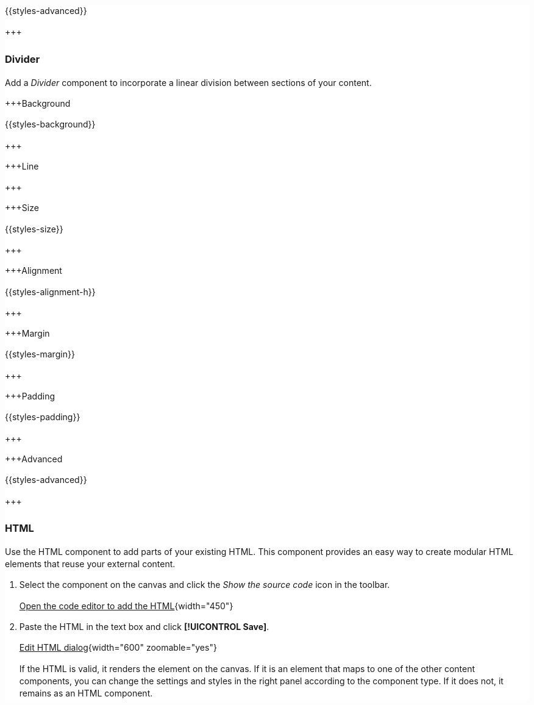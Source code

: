 {{styles-advanced}}

+++

### Divider

Add a _Divider_ component to incorporate a linear division between sections of your content.



+++Background

{{styles-background}}

+++

+++Line

+++

+++Size

{{styles-size}}

+++

+++Alignment

{{styles-alignment-h}}

+++

+++Margin

{{styles-margin}}

+++

+++Padding

{{styles-padding}}

+++

+++Advanced

{{styles-advanced}}

+++

### HTML

Use the HTML component to add parts of your existing HTML. This component provides an easy way to create modular HTML elements that reuse your external content. 

1. Select the component on the canvas and click the _Show the source code_ icon in the toolbar.

   [Open the code editor to add the HTML](./assets/content-components-html-show-code.png){width="450"}

1. Paste the HTML in the text box and click **[!UICONTROL Save]**.

   [Edit HTML dialog](./assets/content-components-html-edit-dialog.png){width="600" zoomable="yes"}   

   If the HTML is valid, it renders the element on the canvas. If it is an element that maps to one of the other content components, you can change the settings and styles in the right panel according to the component type. If it does not, it remains as an HTML component.
